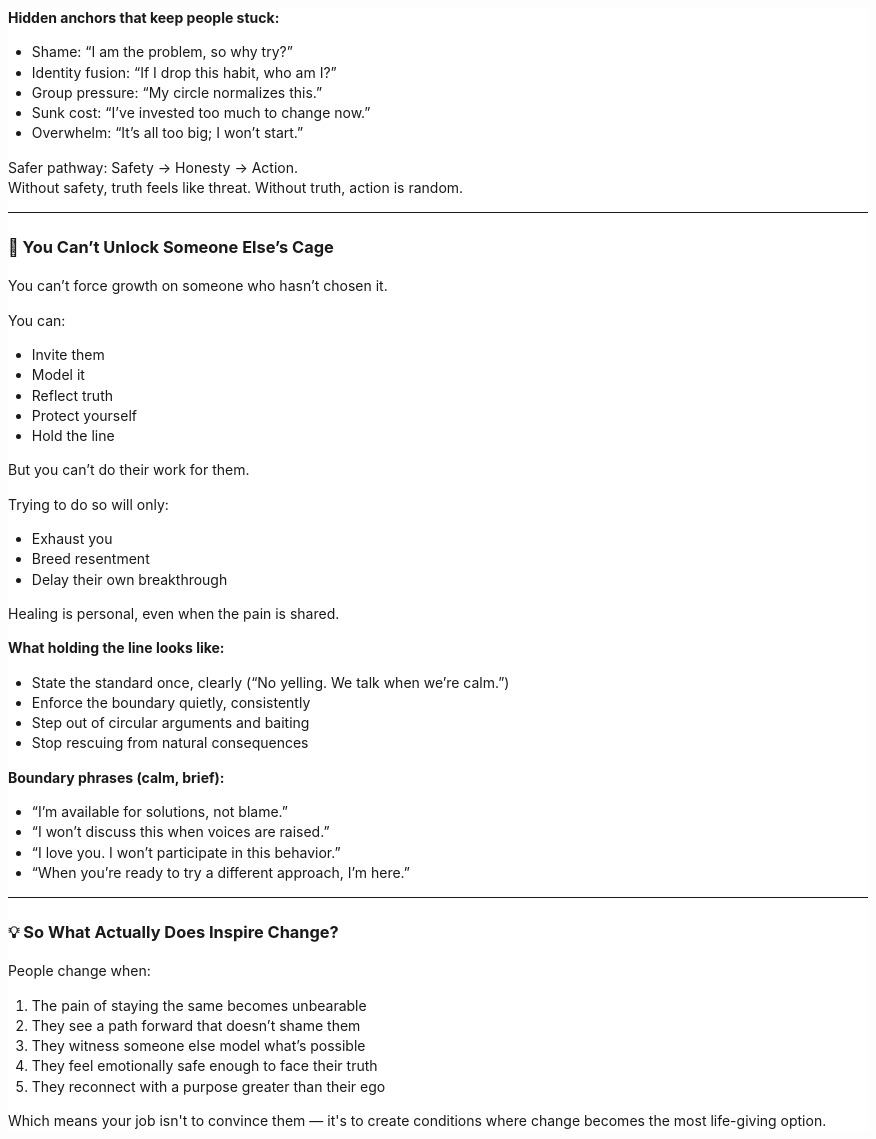 **Hidden anchors that keep people stuck:**
- Shame: “I am the problem, so why try?”
- Identity fusion: “If I drop this habit, who am I?”
- Group pressure: “My circle normalizes this.”
- Sunk cost: “I’ve invested too much to change now.”
- Overwhelm: “It’s all too big; I won’t start.”

Safer pathway: Safety → Honesty → Action.  
Without safety, truth feels like threat. Without truth, action is random.

---

### 🔐 You Can’t Unlock Someone Else’s Cage

You can’t force growth on someone who hasn’t chosen it.

You can:
- Invite them
- Model it
- Reflect truth
- Protect yourself
- Hold the line

But you can’t do their work for them.

Trying to do so will only:
- Exhaust you
- Breed resentment
- Delay their own breakthrough

Healing is personal, even when the pain is shared.

**What holding the line looks like:**
- State the standard once, clearly (“No yelling. We talk when we’re calm.”)
- Enforce the boundary quietly, consistently
- Step out of circular arguments and baiting
- Stop rescuing from natural consequences

**Boundary phrases (calm, brief):**
- “I’m available for solutions, not blame.”
- “I won’t discuss this when voices are raised.”
- “I love you. I won’t participate in this behavior.”
- “When you’re ready to try a different approach, I’m here.”

---

### 💡 So What Actually Does Inspire Change?

People change when:
1. The pain of staying the same becomes unbearable
2. They see a path forward that doesn’t shame them
3. They witness someone else model what’s possible
4. They feel emotionally safe enough to face their truth
5. They reconnect with a purpose greater than their ego

Which means your job isn't to convince them — it's to create conditions where change becomes the most life-giving option.
